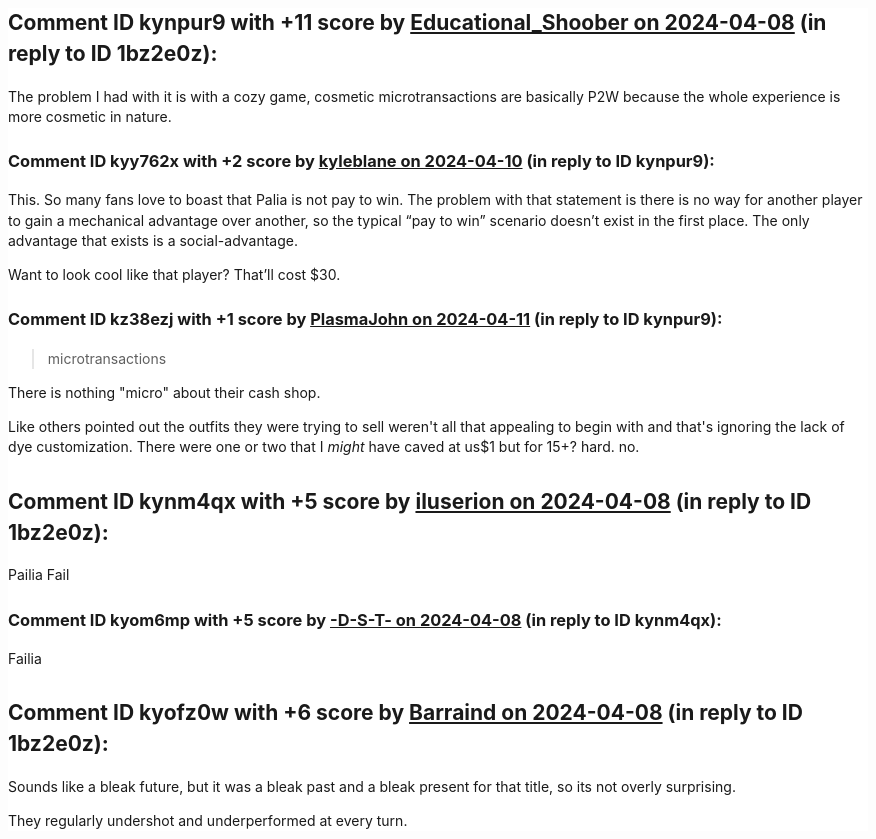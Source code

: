 ## Comment ID kynpur9 with +11 score by [Educational_Shoober on 2024-04-08](https://www.reddit.com/r/MMORPG/comments/1bz2e0z/palia_developers_singularity_6_axes_35_of_staff/kynpur9/) (in reply to ID 1bz2e0z):
The problem I had with it is with a cozy game, cosmetic microtransactions are basically P2W because the whole experience is more cosmetic in nature.

### Comment ID kyy762x with +2 score by [kyleblane on 2024-04-10](https://www.reddit.com/r/MMORPG/comments/1bz2e0z/palia_developers_singularity_6_axes_35_of_staff/kyy762x/) (in reply to ID kynpur9):
This. So many fans love to boast that Palia is not pay to win. The problem with that statement is there is no way for another player to gain a mechanical advantage over another, so the typical “pay to win” scenario doesn’t exist in the first place. The only advantage that exists is a social-advantage.

Want to look cool like that player? That’ll cost $30.

### Comment ID kz38ezj with +1 score by [PlasmaJohn on 2024-04-11](https://www.reddit.com/r/MMORPG/comments/1bz2e0z/palia_developers_singularity_6_axes_35_of_staff/kz38ezj/) (in reply to ID kynpur9):
> microtransactions 

There is nothing "micro" about their cash shop. 

Like others pointed out the outfits they were trying to sell weren't all that appealing to begin with and that's ignoring the lack of dye customization.  There were one or two that I *might* have caved at us$1 but for 15+?  hard. no.

## Comment ID kynm4qx with +5 score by [iluserion on 2024-04-08](https://www.reddit.com/r/MMORPG/comments/1bz2e0z/palia_developers_singularity_6_axes_35_of_staff/kynm4qx/) (in reply to ID 1bz2e0z):
Pailia Fail

### Comment ID kyom6mp with +5 score by [-D-S-T- on 2024-04-08](https://www.reddit.com/r/MMORPG/comments/1bz2e0z/palia_developers_singularity_6_axes_35_of_staff/kyom6mp/) (in reply to ID kynm4qx):
Failia

## Comment ID kyofz0w with +6 score by [Barraind on 2024-04-08](https://www.reddit.com/r/MMORPG/comments/1bz2e0z/palia_developers_singularity_6_axes_35_of_staff/kyofz0w/) (in reply to ID 1bz2e0z):
Sounds like a bleak future, but it was a bleak past and a bleak present for that title, so its not overly surprising.

They regularly undershot and underperformed at every turn.
